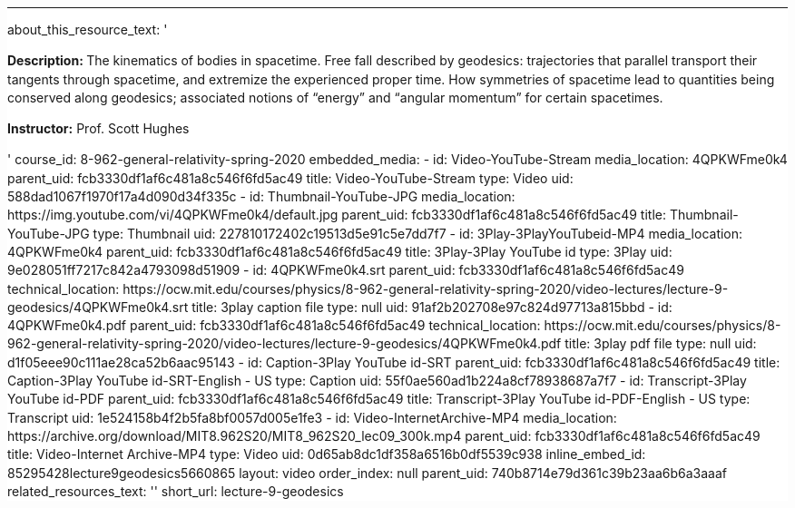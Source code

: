 ---
about_this_resource_text: '<p><strong>Description: </strong>The kinematics of bodies
  in spacetime.  Free fall described by geodesics: trajectories that parallel transport
  their tangents through spacetime, and extremize the experienced proper time.  How
  symmetries of spacetime lead to quantities being conserved along geodesics; associated
  notions of &ldquo;energy&rdquo; and &ldquo;angular momentum&rdquo; for certain spacetimes.</p>
  <p><strong>Instructor:</strong> Prof. Scott Hughes</p>'
course_id: 8-962-general-relativity-spring-2020
embedded_media:
- id: Video-YouTube-Stream
  media_location: 4QPKWFme0k4
  parent_uid: fcb3330df1af6c481a8c546f6fd5ac49
  title: Video-YouTube-Stream
  type: Video
  uid: 588dad1067f1970f17a4d090d34f335c
- id: Thumbnail-YouTube-JPG
  media_location: https://img.youtube.com/vi/4QPKWFme0k4/default.jpg
  parent_uid: fcb3330df1af6c481a8c546f6fd5ac49
  title: Thumbnail-YouTube-JPG
  type: Thumbnail
  uid: 227810172402c19513d5e91c5e7dd7f7
- id: 3Play-3PlayYouTubeid-MP4
  media_location: 4QPKWFme0k4
  parent_uid: fcb3330df1af6c481a8c546f6fd5ac49
  title: 3Play-3Play YouTube id
  type: 3Play
  uid: 9e028051ff7217c842a4793098d51909
- id: 4QPKWFme0k4.srt
  parent_uid: fcb3330df1af6c481a8c546f6fd5ac49
  technical_location: https://ocw.mit.edu/courses/physics/8-962-general-relativity-spring-2020/video-lectures/lecture-9-geodesics/4QPKWFme0k4.srt
  title: 3play caption file
  type: null
  uid: 91af2b202708e97c824d97713a815bbd
- id: 4QPKWFme0k4.pdf
  parent_uid: fcb3330df1af6c481a8c546f6fd5ac49
  technical_location: https://ocw.mit.edu/courses/physics/8-962-general-relativity-spring-2020/video-lectures/lecture-9-geodesics/4QPKWFme0k4.pdf
  title: 3play pdf file
  type: null
  uid: d1f05eee90c111ae28ca52b6aac95143
- id: Caption-3Play YouTube id-SRT
  parent_uid: fcb3330df1af6c481a8c546f6fd5ac49
  title: Caption-3Play YouTube id-SRT-English - US
  type: Caption
  uid: 55f0ae560ad1b224a8cf78938687a7f7
- id: Transcript-3Play YouTube id-PDF
  parent_uid: fcb3330df1af6c481a8c546f6fd5ac49
  title: Transcript-3Play YouTube id-PDF-English - US
  type: Transcript
  uid: 1e524158b4f2b5fa8bf0057d005e1fe3
- id: Video-InternetArchive-MP4
  media_location: https://archive.org/download/MIT8.962S20/MIT8_962S20_lec09_300k.mp4
  parent_uid: fcb3330df1af6c481a8c546f6fd5ac49
  title: Video-Internet Archive-MP4
  type: Video
  uid: 0d65ab8dc1df358a6516b0df5539c938
inline_embed_id: 85295428lecture9geodesics5660865
layout: video
order_index: null
parent_uid: 740b8714e79d361c39b23aa6b6a3aaaf
related_resources_text: ''
short_url: lecture-9-geodesics